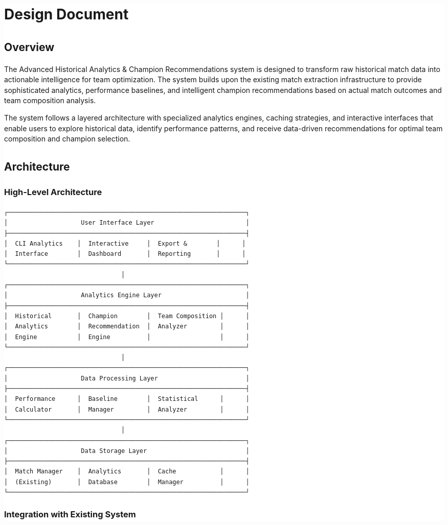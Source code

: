 # Design Document

## Overview

The Advanced Historical Analytics & Champion Recommendations system is designed to transform raw historical match data into actionable intelligence for team optimization. The system builds upon the existing match extraction infrastructure to provide sophisticated analytics, performance baselines, and intelligent champion recommendations based on actual match outcomes and team composition analysis.

The system follows a layered architecture with specialized analytics engines, caching strategies, and interactive interfaces that enable users to explore historical data, identify performance patterns, and receive data-driven recommendations for optimal team composition and champion selection.

## Architecture

### High-Level Architecture

```
┌─────────────────────────────────────────────────────────────────┐
│                    User Interface Layer                         │
├─────────────────────────────────────────────────────────────────┤
│  CLI Analytics    │  Interactive     │  Export &        │      │
│  Interface        │  Dashboard       │  Reporting       │      │
└─────────────────────────────────────────────────────────────────┘
                                │
┌─────────────────────────────────────────────────────────────────┐
│                    Analytics Engine Layer                       │
├─────────────────────────────────────────────────────────────────┤
│  Historical       │  Champion        │  Team Composition │      │
│  Analytics        │  Recommendation  │  Analyzer         │      │
│  Engine           │  Engine          │                   │      │
└─────────────────────────────────────────────────────────────────┘
                                │
┌─────────────────────────────────────────────────────────────────┐
│                    Data Processing Layer                        │
├─────────────────────────────────────────────────────────────────┤
│  Performance      │  Baseline        │  Statistical      │      │
│  Calculator       │  Manager         │  Analyzer         │      │
└─────────────────────────────────────────────────────────────────┘
                                │
┌─────────────────────────────────────────────────────────────────┐
│                    Data Storage Layer                           │
├─────────────────────────────────────────────────────────────────┤
│  Match Manager    │  Analytics       │  Cache            │      │
│  (Existing)       │  Database        │  Manager          │      │
└─────────────────────────────────────────────────────────────────┘
```

### Integration with Existing System

